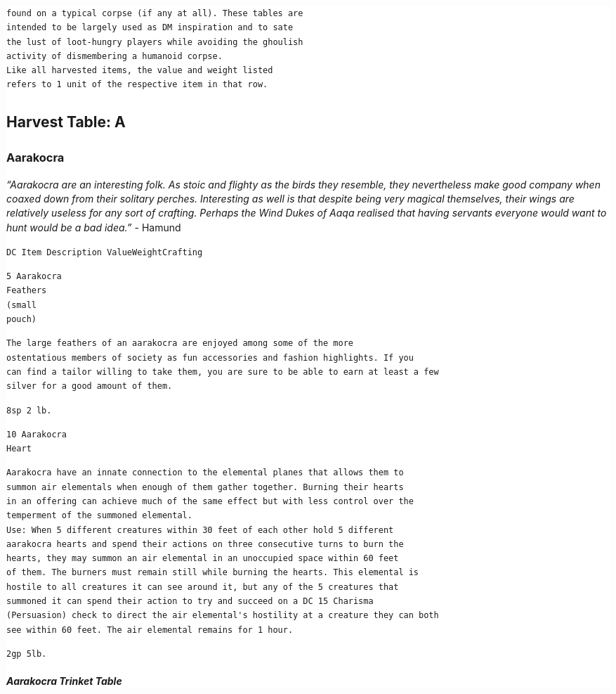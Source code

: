 ```
found on a typical corpse (if any at all). These tables are
intended to be largely used as DM inspiration and to sate
the lust of loot-hungry players while avoiding the ghoulish
activity of dismembering a humanoid corpse.
Like all harvested items, the value and weight listed
refers to 1 unit of the respective item in that row.
```

## Harvest Table: A

### Aarakocra

_“Aarakocra are an interesting folk. As stoic and flighty as the birds they resemble, they nevertheless make good company when
coaxed down from their solitary perches. Interesting as well is that despite being very magical themselves, their wings are
relatively useless for any sort of crafting. Perhaps the Wind Dukes of Aaqa realised that having servants everyone would want
to hunt would be a bad idea.”_ - Hamund

```
DC Item Description ValueWeightCrafting
```
```
5 Aarakocra
Feathers
(small
pouch)
```
```
The large feathers of an aarakocra are enjoyed among some of the more
ostentatious members of society as fun accessories and fashion highlights. If you
can find a tailor willing to take them, you are sure to be able to earn at least a few
silver for a good amount of them.
```
```
8sp 2 lb.
```
```
10 Aarakocra
Heart
```
```
Aarakocra have an innate connection to the elemental planes that allows them to
summon air elementals when enough of them gather together. Burning their hearts
in an offering can achieve much of the same effect but with less control over the
temperment of the summoned elemental.
Use: When 5 different creatures within 30 feet of each other hold 5 different
aarakocra hearts and spend their actions on three consecutive turns to burn the
hearts, they may summon an air elemental in an unoccupied space within 60 feet
of them. The burners must remain still while burning the hearts. This elemental is
hostile to all creatures it can see around it, but any of the 5 creatures that
summoned it can spend their action to try and succeed on a DC 15 Charisma
(Persuasion) check to direct the air elemental's hostility at a creature they can both
see within 60 feet. The air elemental remains for 1 hour.
```
```
2gp 5lb.
```
##### Aarakocra Trinket Table
